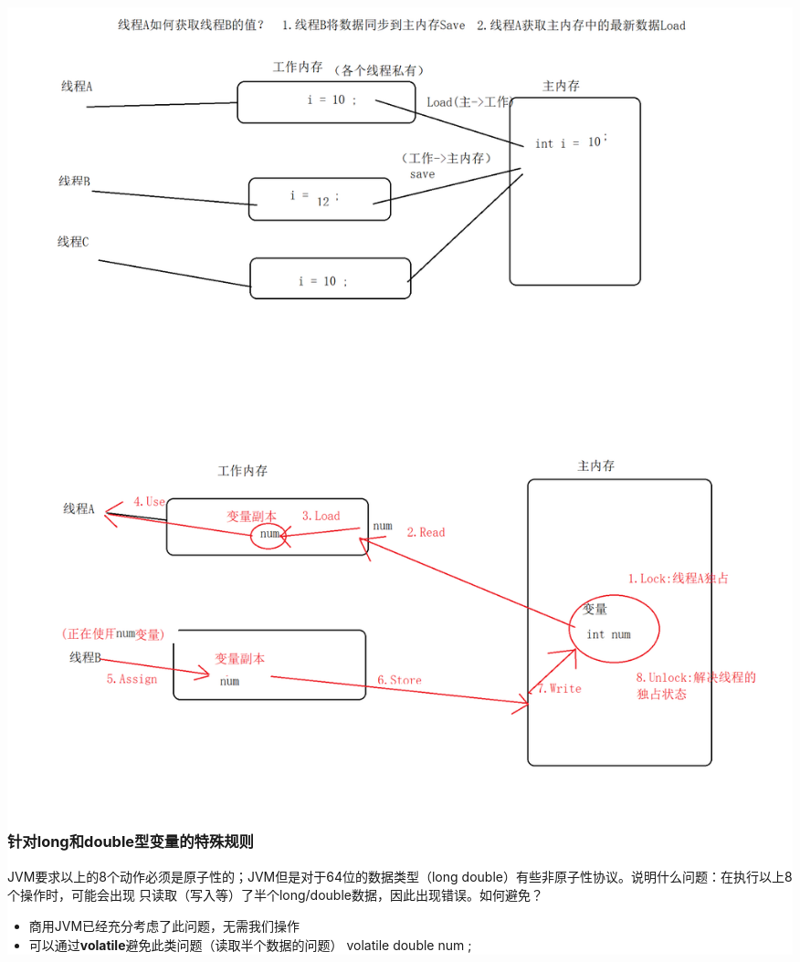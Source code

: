 <img src="./jvm_image/1568776570724.png" >

### 针对long和double型变量的特殊规则

JVM要求以上的8个动作必须是原子性的；JVM但是对于64位的数据类型（long double）有些非原子性协议。说明什么问题：在执行以上8个操作时，可能会出现 只读取（写入等）了半个long/double数据，因此出现错误。如何避免？ 

- 商用JVM已经充分考虑了此问题，无需我们操作  
- 可以通过**volatile**避免此类问题（读取半个数据的问题）   volatile double num ;
